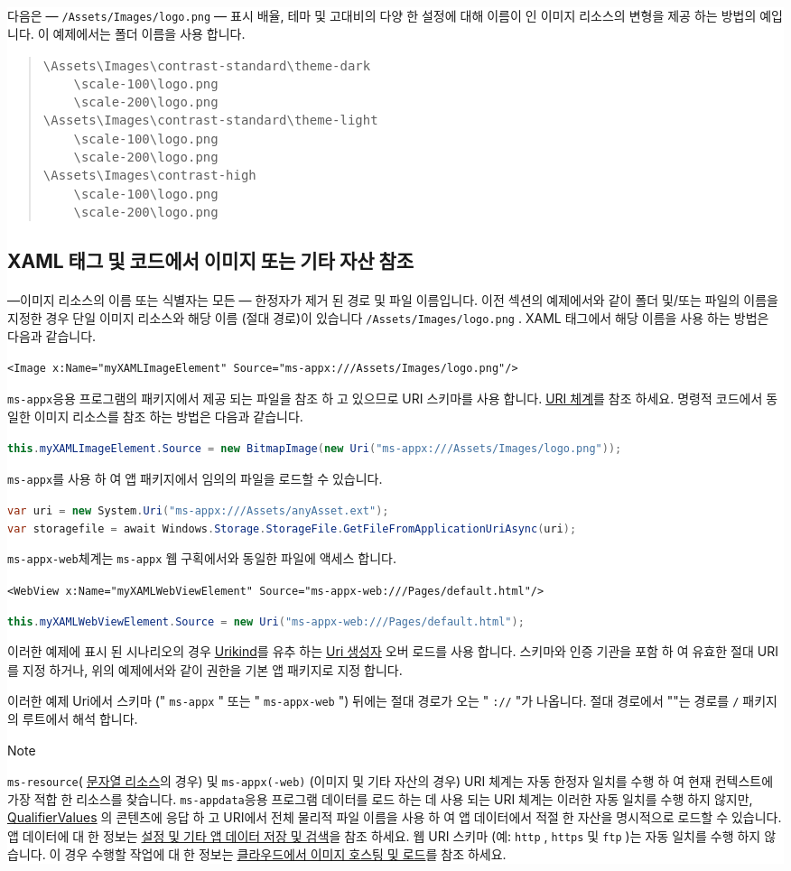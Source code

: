 다음은 &mdash; `/Assets/Images/logo.png` &mdash; 표시 배율, 테마 및 고대비의 다양 한 설정에 대해 이름이 인 이미지 리소스의 변형을 제공 하는 방법의 예입니다. 이 예제에서는 폴더 이름을 사용 합니다.

<blockquote>
<pre>
\Assets\Images\contrast-standard\theme-dark
    \scale-100\logo.png
    \scale-200\logo.png
\Assets\Images\contrast-standard\theme-light
    \scale-100\logo.png
    \scale-200\logo.png
\Assets\Images\contrast-high
    \scale-100\logo.png
    \scale-200\logo.png
</pre>
</blockquote>

## <a name="reference-an-image-or-other-asset-from-xaml-markup-and-code"></a>XAML 태그 및 코드에서 이미지 또는 기타 자산 참조
&mdash;이미지 리소스의 이름 또는 식별자는 모든 &mdash; 한정자가 제거 된 경로 및 파일 이름입니다. 이전 섹션의 예제에서와 같이 폴더 및/또는 파일의 이름을 지정한 경우 단일 이미지 리소스와 해당 이름 (절대 경로)이 있습니다 `/Assets/Images/logo.png` . XAML 태그에서 해당 이름을 사용 하는 방법은 다음과 같습니다.

```xaml
<Image x:Name="myXAMLImageElement" Source="ms-appx:///Assets/Images/logo.png"/>
```

`ms-appx`응용 프로그램의 패키지에서 제공 되는 파일을 참조 하 고 있으므로 URI 스키마를 사용 합니다. [URI 체계](uri-schemes.md)를 참조 하세요. 명령적 코드에서 동일한 이미지 리소스를 참조 하는 방법은 다음과 같습니다.

```csharp
this.myXAMLImageElement.Source = new BitmapImage(new Uri("ms-appx:///Assets/Images/logo.png"));
```

`ms-appx`를 사용 하 여 앱 패키지에서 임의의 파일을 로드할 수 있습니다.

```csharp
var uri = new System.Uri("ms-appx:///Assets/anyAsset.ext");
var storagefile = await Windows.Storage.StorageFile.GetFileFromApplicationUriAsync(uri);
```

`ms-appx-web`체계는 `ms-appx` 웹 구획에서와 동일한 파일에 액세스 합니다.

```xaml
<WebView x:Name="myXAMLWebViewElement" Source="ms-appx-web:///Pages/default.html"/>
```

```csharp
this.myXAMLWebViewElement.Source = new Uri("ms-appx-web:///Pages/default.html");
```

이러한 예제에 표시 된 시나리오의 경우 [Urikind](/dotnet/api/system.urikind)를 유추 하는 [Uri 생성자](/dotnet/api/system.uri.-ctor?view=netcore-2.0#System_Uri__ctor_System_String_) 오버 로드를 사용 합니다. 스키마와 인증 기관을 포함 하 여 유효한 절대 URI를 지정 하거나, 위의 예제에서와 같이 권한을 기본 앱 패키지로 지정 합니다.

이러한 예제 Uri에서 스키마 (" `ms-appx` " 또는 " `ms-appx-web` ") 뒤에는 절대 경로가 오는 " `://` "가 나옵니다. 절대 경로에서 ""는 경로를 `/` 패키지의 루트에서 해석 합니다.

> [!NOTE]
> `ms-resource`( [문자열 리소스](localize-strings-ui-manifest.md)의 경우) 및 `ms-appx(-web)` (이미지 및 기타 자산의 경우) URI 체계는 자동 한정자 일치를 수행 하 여 현재 컨텍스트에 가장 적합 한 리소스를 찾습니다. `ms-appdata`응용 프로그램 데이터를 로드 하는 데 사용 되는 URI 체계는 이러한 자동 일치를 수행 하지 않지만, [QualifierValues](/uwp/api/windows.applicationmodel.resources.core.resourcecontext.QualifierValues) 의 콘텐츠에 응답 하 고 URI에서 전체 물리적 파일 이름을 사용 하 여 앱 데이터에서 적절 한 자산을 명시적으로 로드할 수 있습니다. 앱 데이터에 대 한 정보는 [설정 및 기타 앱 데이터 저장 및 검색](../design/app-settings/store-and-retrieve-app-data.md)을 참조 하세요. 웹 URI 스키마 (예: `http` , `https` 및 `ftp` )는 자동 일치를 수행 하지 않습니다. 이 경우 수행할 작업에 대 한 정보는 [클라우드에서 이미지 호스팅 및 로드](../design/shell/tiles-and-notifications/tile-toast-language-scale-contrast.md#hosting-and-loading-images-in-the-cloud)를 참조 하세요.
